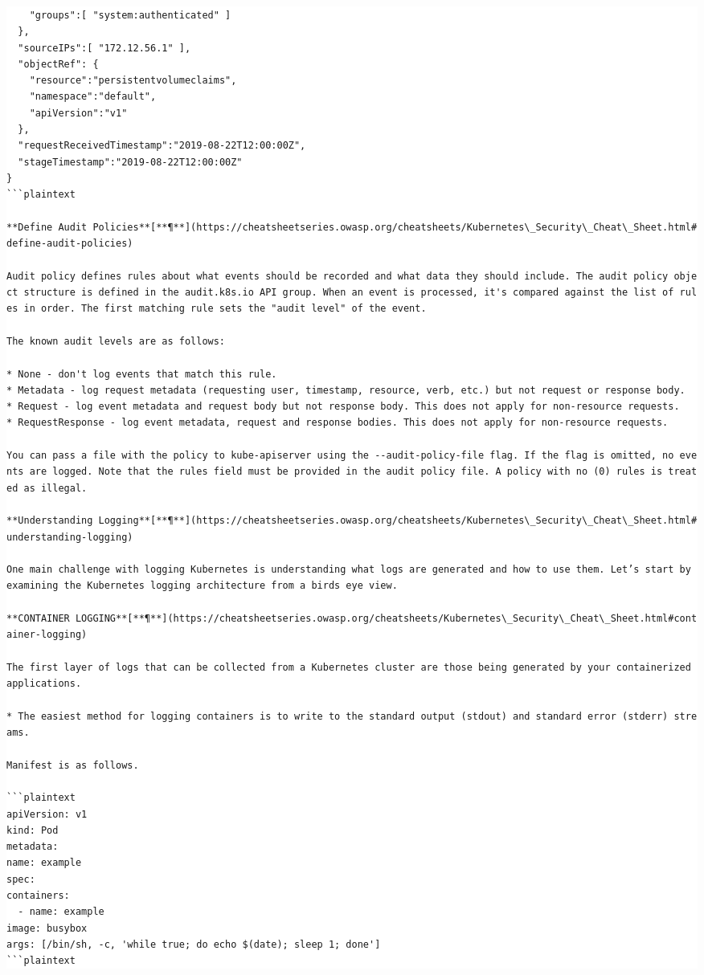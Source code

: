 ```plaintext
    "groups":[ "system:authenticated" ]
  },
  "sourceIPs":[ "172.12.56.1" ],
  "objectRef": {
    "resource":"persistentvolumeclaims",
    "namespace":"default",
    "apiVersion":"v1"
  },
  "requestReceivedTimestamp":"2019-08-22T12:00:00Z",
  "stageTimestamp":"2019-08-22T12:00:00Z"
}
```plaintext

**Define Audit Policies**[**¶**](https://cheatsheetseries.owasp.org/cheatsheets/Kubernetes\_Security\_Cheat\_Sheet.html#define-audit-policies)

Audit policy defines rules about what events should be recorded and what data they should include. The audit policy object structure is defined in the audit.k8s.io API group. When an event is processed, it's compared against the list of rules in order. The first matching rule sets the "audit level" of the event.

The known audit levels are as follows:

* None - don't log events that match this rule.
* Metadata - log request metadata (requesting user, timestamp, resource, verb, etc.) but not request or response body.
* Request - log event metadata and request body but not response body. This does not apply for non-resource requests.
* RequestResponse - log event metadata, request and response bodies. This does not apply for non-resource requests.

You can pass a file with the policy to kube-apiserver using the --audit-policy-file flag. If the flag is omitted, no events are logged. Note that the rules field must be provided in the audit policy file. A policy with no (0) rules is treated as illegal.

**Understanding Logging**[**¶**](https://cheatsheetseries.owasp.org/cheatsheets/Kubernetes\_Security\_Cheat\_Sheet.html#understanding-logging)

One main challenge with logging Kubernetes is understanding what logs are generated and how to use them. Let’s start by examining the Kubernetes logging architecture from a birds eye view.

**CONTAINER LOGGING**[**¶**](https://cheatsheetseries.owasp.org/cheatsheets/Kubernetes\_Security\_Cheat\_Sheet.html#container-logging)

The first layer of logs that can be collected from a Kubernetes cluster are those being generated by your containerized applications.

* The easiest method for logging containers is to write to the standard output (stdout) and standard error (stderr) streams.

Manifest is as follows.

```plaintext
apiVersion: v1
kind: Pod
metadata:
name: example
spec:
containers:
  - name: example
image: busybox
args: [/bin/sh, -c, 'while true; do echo $(date); sleep 1; done']
```plaintext
```